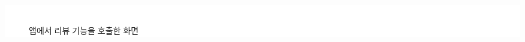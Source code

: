 <figure><img src="../../.gitbook/assets/그림1.png" alt=""><figcaption><p>앱에서 리뷰 기능을 호출한 화면</p></figcaption></figure>


